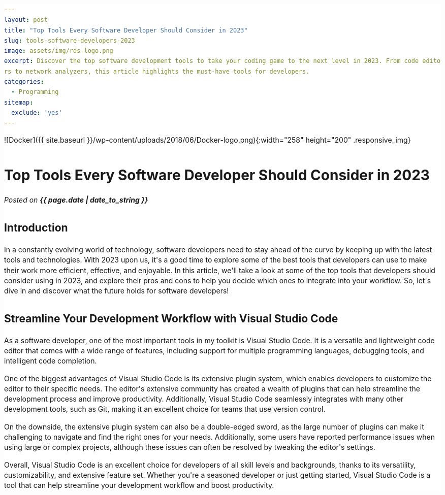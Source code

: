```yaml
---
layout: post
title: "Top Tools Every Software Developer Should Consider in 2023"
slug: tools-software-developers-2023
image: assets/img/rds-logo.png
excerpt: Discover the top software development tools to take your coding game to the next level in 2023. From code editors to network analyzers, this article highlights the must-have tools for developers.
categories:
  - Programming
sitemap:
  exclude: 'yes'
---
```


![Docker]({{ site.baseurl }}/wp-content/uploads/2018/06/Docker-logo.png){:width="258" height="200" .responsive_img}

# Top Tools Every Software Developer Should Consider in 2023
_Posted on **{{ page.date | date_to_string }}**_

## Introduction

In a constantly evolving world of technology, software developers need to stay ahead of the curve by keeping up with the latest tools and technologies. With 2023 upon us, it's a good time to explore some of the best tools that developers can use to make their work more efficient, effective, and enjoyable. In this article, we'll take a look at some of the top tools that developers should consider using in 2023, and explore their pros and cons to help you decide which ones to integrate into your workflow. So, let's dive in and discover what the future holds for software developers!

## Streamline Your Development Workflow with Visual Studio Code

As a software developer, one of the most important tools in my toolkit is Visual Studio Code. It is a versatile and lightweight code editor that comes with a wide range of features, including support for multiple programming languages, debugging tools, and intelligent code completion.

One of the biggest advantages of Visual Studio Code is its extensive plugin system, which enables developers to customize the editor to their specific needs. The editor's extensive community has created a wealth of plugins that can help streamline the development process and improve productivity. Additionally, Visual Studio Code seamlessly integrates with many other development tools, such as Git, making it an excellent choice for teams that use version control.

On the downside, the extensive plugin system can also be a double-edged sword, as the large number of plugins can make it challenging to navigate and find the right ones for your needs. Additionally, some users have reported performance issues when using large or complex projects, although these issues can often be resolved by tweaking the editor's settings.

Overall, Visual Studio Code is an excellent choice for developers of all skill levels and backgrounds, thanks to its versatility, customizability, and extensive feature set. Whether you're a seasoned developer or just getting started, Visual Studio Code is a tool that can help streamline your development workflow and boost productivity.
